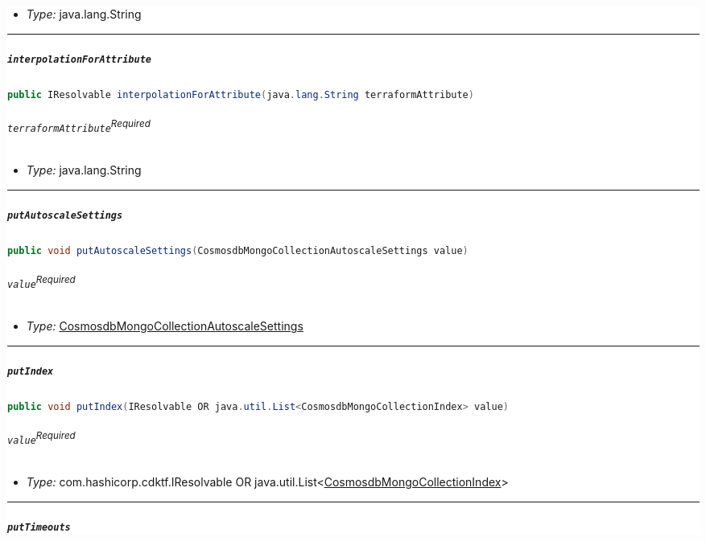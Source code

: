 - *Type:* java.lang.String

---

##### `interpolationForAttribute` <a name="interpolationForAttribute" id="@cdktf/provider-azurerm.cosmosdbMongoCollection.CosmosdbMongoCollection.interpolationForAttribute"></a>

```java
public IResolvable interpolationForAttribute(java.lang.String terraformAttribute)
```

###### `terraformAttribute`<sup>Required</sup> <a name="terraformAttribute" id="@cdktf/provider-azurerm.cosmosdbMongoCollection.CosmosdbMongoCollection.interpolationForAttribute.parameter.terraformAttribute"></a>

- *Type:* java.lang.String

---

##### `putAutoscaleSettings` <a name="putAutoscaleSettings" id="@cdktf/provider-azurerm.cosmosdbMongoCollection.CosmosdbMongoCollection.putAutoscaleSettings"></a>

```java
public void putAutoscaleSettings(CosmosdbMongoCollectionAutoscaleSettings value)
```

###### `value`<sup>Required</sup> <a name="value" id="@cdktf/provider-azurerm.cosmosdbMongoCollection.CosmosdbMongoCollection.putAutoscaleSettings.parameter.value"></a>

- *Type:* <a href="#@cdktf/provider-azurerm.cosmosdbMongoCollection.CosmosdbMongoCollectionAutoscaleSettings">CosmosdbMongoCollectionAutoscaleSettings</a>

---

##### `putIndex` <a name="putIndex" id="@cdktf/provider-azurerm.cosmosdbMongoCollection.CosmosdbMongoCollection.putIndex"></a>

```java
public void putIndex(IResolvable OR java.util.List<CosmosdbMongoCollectionIndex> value)
```

###### `value`<sup>Required</sup> <a name="value" id="@cdktf/provider-azurerm.cosmosdbMongoCollection.CosmosdbMongoCollection.putIndex.parameter.value"></a>

- *Type:* com.hashicorp.cdktf.IResolvable OR java.util.List<<a href="#@cdktf/provider-azurerm.cosmosdbMongoCollection.CosmosdbMongoCollectionIndex">CosmosdbMongoCollectionIndex</a>>

---

##### `putTimeouts` <a name="putTimeouts" id="@cdktf/provider-azurerm.cosmosdbMongoCollection.CosmosdbMongoCollection.putTimeouts"></a>
